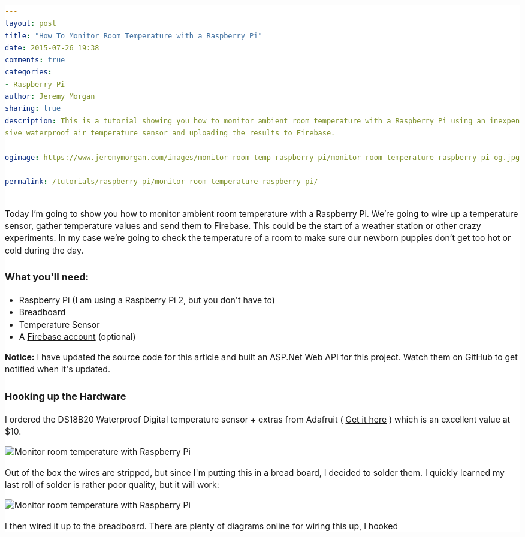 ```yaml
---
layout: post
title: "How To Monitor Room Temperature with a Raspberry Pi"
date: 2015-07-26 19:38
comments: true
categories: 
- Raspberry Pi
author: Jeremy Morgan
sharing: true
description: This is a tutorial showing you how to monitor ambient room temperature with a Raspberry Pi using an inexpensive waterproof air temperature sensor and uploading the results to Firebase.

ogimage: https://www.jeremymorgan.com/images/monitor-room-temp-raspberry-pi/monitor-room-temperature-raspberry-pi-og.jpg

permalink: /tutorials/raspberry-pi/monitor-room-temperature-raspberry-pi/ 
---
```

Today I’m going to show you how to monitor ambient room temperature with a Raspberry Pi. We’re going to wire up a temperature sensor, gather temperature values and send them to Firebase. This could be the start of a weather station or other crazy experiments. In my case we’re going to check the temperature of a room to make sure our newborn puppies don’t get too hot or cold during the day.


### What you'll need:

- Raspberry Pi (I am using a Raspberry Pi 2, but you don't have to)
- Breadboard
- Temperature Sensor
- A <a href="https://www.firebase.com/signup/" target="_blank">Firebase account</a> (optional)

**Notice:** I have updated the <a href="https://github.com/JeremyMorgan/Raspberry_Pi_Temperature">source code for this article</a> and built <a href="https://github.com/JeremyMorgan/Raspberry_Pi_Temperature_API">an ASP.Net Web API</a> for this project. Watch them on GitHub to get notified when it's updated. 

### Hooking up the Hardware

I ordered the DS18B20 Waterproof Digital temperature sensor + extras from Adafruit (
<a href="http://www.adafruit.com/products/381" target="_blank">Get it here</a> ) which is an excellent value at $10. 

![Monitor room temperature with Raspberry Pi](/images/monitor-room-temp-raspberry-pi/monitor-room-temperature-raspberry-pi-1.jpg)

Out of the box the wires are stripped, but since I'm putting this in a bread board, I decided to solder them. I quickly learned my last roll of solder is rather poor quality, but it will work:

![Monitor room temperature with Raspberry Pi](/images/monitor-room-temp-raspberry-pi/monitor-room-temperature-raspberry-pi-2.jpg)

I then wired it up to the breadboard. There are plenty of diagrams online for wiring this up, I hooked 
